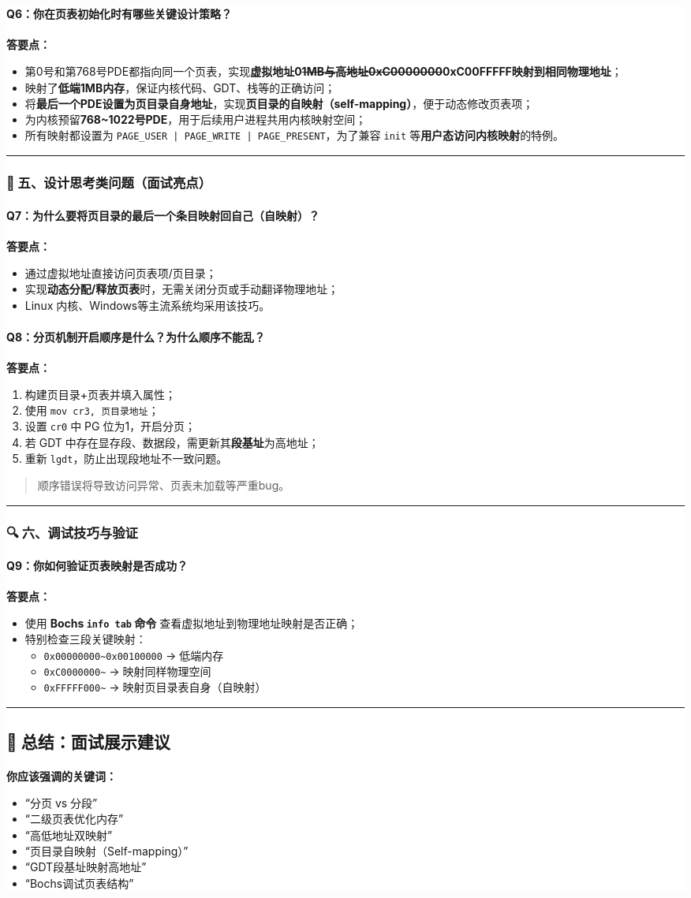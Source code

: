 #### Q6：你在页表初始化时有哪些关键设计策略？

**答要点：**

- 第0号和第768号PDE都指向同一个页表，实现**虚拟地址0~~1MB与高地址0xC0000000~~0xC00FFFFF映射到相同物理地址**；
- 映射了**低端1MB内存**，保证内核代码、GDT、栈等的正确访问；
- 将**最后一个PDE设置为页目录自身地址**，实现**页目录的自映射（self-mapping）**，便于动态修改页表项；
- 为内核预留**768~1022号PDE**，用于后续用户进程共用内核映射空间；
- 所有映射都设置为 `PAGE_USER | PAGE_WRITE | PAGE_PRESENT`，为了兼容 `init` 等**用户态访问内核映射**的特例。

------

### 🧠 五、设计思考类问题（面试亮点）

#### Q7：为什么要将页目录的最后一个条目映射回自己（自映射）？

**答要点：**

- 通过虚拟地址直接访问页表项/页目录；
- 实现**动态分配/释放页表**时，无需关闭分页或手动翻译物理地址；
- Linux 内核、Windows等主流系统均采用该技巧。

#### Q8：分页机制开启顺序是什么？为什么顺序不能乱？

**答要点：**

1. 构建页目录+页表并填入属性；
2. 使用 `mov cr3, 页目录地址`；
3. 设置 `cr0` 中 PG 位为1，开启分页；
4. 若 GDT 中存在显存段、数据段，需更新其**段基址**为高地址；
5. 重新 `lgdt`，防止出现段地址不一致问题。

> 顺序错误将导致访问异常、页表未加载等严重bug。

------

### 🔍 六、调试技巧与验证

#### Q9：你如何验证页表映射是否成功？

**答要点：**

- 使用 **Bochs `info tab` 命令** 查看虚拟地址到物理地址映射是否正确；
- 特别检查三段关键映射：
  - `0x00000000~0x00100000` → 低端内存
  - `0xC0000000~` → 映射同样物理空间
  - `0xFFFFF000~` → 映射页目录表自身（自映射）

------

## 🌟 总结：面试展示建议

**你应该强调的关键词：**

- “分页 vs 分段”
- “二级页表优化内存”
- “高低地址双映射”
- “页目录自映射（Self-mapping）”
- “GDT段基址映射高地址”
- “Bochs调试页表结构”
